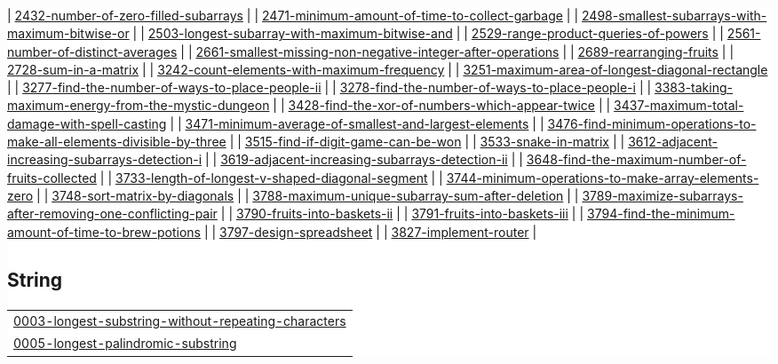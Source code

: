 | [2432-number-of-zero-filled-subarrays](https://github.com/hemant-giri2004/LeetCode-Gfg/tree/master/2432-number-of-zero-filled-subarrays) |
| [2471-minimum-amount-of-time-to-collect-garbage](https://github.com/hemant-giri2004/LeetCode-Gfg/tree/master/2471-minimum-amount-of-time-to-collect-garbage) |
| [2498-smallest-subarrays-with-maximum-bitwise-or](https://github.com/hemant-giri2004/LeetCode-Gfg/tree/master/2498-smallest-subarrays-with-maximum-bitwise-or) |
| [2503-longest-subarray-with-maximum-bitwise-and](https://github.com/hemant-giri2004/LeetCode-Gfg/tree/master/2503-longest-subarray-with-maximum-bitwise-and) |
| [2529-range-product-queries-of-powers](https://github.com/hemant-giri2004/LeetCode-Gfg/tree/master/2529-range-product-queries-of-powers) |
| [2561-number-of-distinct-averages](https://github.com/hemant-giri2004/LeetCode-Gfg/tree/master/2561-number-of-distinct-averages) |
| [2661-smallest-missing-non-negative-integer-after-operations](https://github.com/hemant-giri2004/LeetCode-Gfg/tree/master/2661-smallest-missing-non-negative-integer-after-operations) |
| [2689-rearranging-fruits](https://github.com/hemant-giri2004/LeetCode-Gfg/tree/master/2689-rearranging-fruits) |
| [2728-sum-in-a-matrix](https://github.com/hemant-giri2004/LeetCode-Gfg/tree/master/2728-sum-in-a-matrix) |
| [3242-count-elements-with-maximum-frequency](https://github.com/hemant-giri2004/LeetCode-Gfg/tree/master/3242-count-elements-with-maximum-frequency) |
| [3251-maximum-area-of-longest-diagonal-rectangle](https://github.com/hemant-giri2004/LeetCode-Gfg/tree/master/3251-maximum-area-of-longest-diagonal-rectangle) |
| [3277-find-the-number-of-ways-to-place-people-ii](https://github.com/hemant-giri2004/LeetCode-Gfg/tree/master/3277-find-the-number-of-ways-to-place-people-ii) |
| [3278-find-the-number-of-ways-to-place-people-i](https://github.com/hemant-giri2004/LeetCode-Gfg/tree/master/3278-find-the-number-of-ways-to-place-people-i) |
| [3383-taking-maximum-energy-from-the-mystic-dungeon](https://github.com/hemant-giri2004/LeetCode-Gfg/tree/master/3383-taking-maximum-energy-from-the-mystic-dungeon) |
| [3428-find-the-xor-of-numbers-which-appear-twice](https://github.com/hemant-giri2004/LeetCode-Gfg/tree/master/3428-find-the-xor-of-numbers-which-appear-twice) |
| [3437-maximum-total-damage-with-spell-casting](https://github.com/hemant-giri2004/LeetCode-Gfg/tree/master/3437-maximum-total-damage-with-spell-casting) |
| [3471-minimum-average-of-smallest-and-largest-elements](https://github.com/hemant-giri2004/LeetCode-Gfg/tree/master/3471-minimum-average-of-smallest-and-largest-elements) |
| [3476-find-minimum-operations-to-make-all-elements-divisible-by-three](https://github.com/hemant-giri2004/LeetCode-Gfg/tree/master/3476-find-minimum-operations-to-make-all-elements-divisible-by-three) |
| [3515-find-if-digit-game-can-be-won](https://github.com/hemant-giri2004/LeetCode-Gfg/tree/master/3515-find-if-digit-game-can-be-won) |
| [3533-snake-in-matrix](https://github.com/hemant-giri2004/LeetCode-Gfg/tree/master/3533-snake-in-matrix) |
| [3612-adjacent-increasing-subarrays-detection-i](https://github.com/hemant-giri2004/LeetCode-Gfg/tree/master/3612-adjacent-increasing-subarrays-detection-i) |
| [3619-adjacent-increasing-subarrays-detection-ii](https://github.com/hemant-giri2004/LeetCode-Gfg/tree/master/3619-adjacent-increasing-subarrays-detection-ii) |
| [3648-find-the-maximum-number-of-fruits-collected](https://github.com/hemant-giri2004/LeetCode-Gfg/tree/master/3648-find-the-maximum-number-of-fruits-collected) |
| [3733-length-of-longest-v-shaped-diagonal-segment](https://github.com/hemant-giri2004/LeetCode-Gfg/tree/master/3733-length-of-longest-v-shaped-diagonal-segment) |
| [3744-minimum-operations-to-make-array-elements-zero](https://github.com/hemant-giri2004/LeetCode-Gfg/tree/master/3744-minimum-operations-to-make-array-elements-zero) |
| [3748-sort-matrix-by-diagonals](https://github.com/hemant-giri2004/LeetCode-Gfg/tree/master/3748-sort-matrix-by-diagonals) |
| [3788-maximum-unique-subarray-sum-after-deletion](https://github.com/hemant-giri2004/LeetCode-Gfg/tree/master/3788-maximum-unique-subarray-sum-after-deletion) |
| [3789-maximize-subarrays-after-removing-one-conflicting-pair](https://github.com/hemant-giri2004/LeetCode-Gfg/tree/master/3789-maximize-subarrays-after-removing-one-conflicting-pair) |
| [3790-fruits-into-baskets-ii](https://github.com/hemant-giri2004/LeetCode-Gfg/tree/master/3790-fruits-into-baskets-ii) |
| [3791-fruits-into-baskets-iii](https://github.com/hemant-giri2004/LeetCode-Gfg/tree/master/3791-fruits-into-baskets-iii) |
| [3794-find-the-minimum-amount-of-time-to-brew-potions](https://github.com/hemant-giri2004/LeetCode-Gfg/tree/master/3794-find-the-minimum-amount-of-time-to-brew-potions) |
| [3797-design-spreadsheet](https://github.com/hemant-giri2004/LeetCode-Gfg/tree/master/3797-design-spreadsheet) |
| [3827-implement-router](https://github.com/hemant-giri2004/LeetCode-Gfg/tree/master/3827-implement-router) |
## String
|  |
| ------- |
| [0003-longest-substring-without-repeating-characters](https://github.com/hemant-giri2004/LeetCode-Gfg/tree/master/0003-longest-substring-without-repeating-characters) |
| [0005-longest-palindromic-substring](https://github.com/hemant-giri2004/LeetCode-Gfg/tree/master/0005-longest-palindromic-substring) |